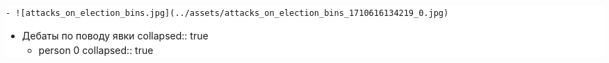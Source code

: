 	- ![attacks_on_election_bins.jpg](../assets/attacks_on_election_bins_1710616134219_0.jpg)
- Дебаты по поводу явки
  collapsed:: true
	- person 0
	  collapsed:: true